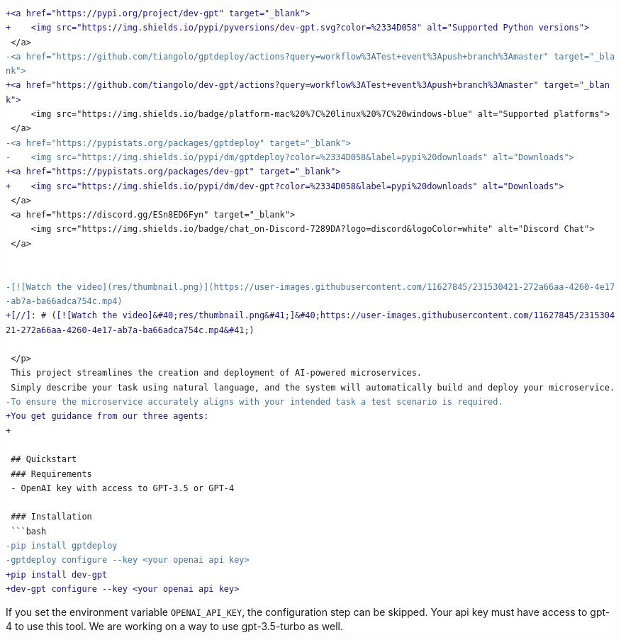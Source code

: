 ```diff
+<a href="https://pypi.org/project/dev-gpt" target="_blank">
+    <img src="https://img.shields.io/pypi/pyversions/dev-gpt.svg?color=%2334D058" alt="Supported Python versions">
 </a>
-<a href="https://github.com/tiangolo/gptdeploy/actions?query=workflow%3ATest+event%3Apush+branch%3Amaster" target="_blank">
+<a href="https://github.com/tiangolo/dev-gpt/actions?query=workflow%3ATest+event%3Apush+branch%3Amaster" target="_blank">
     <img src="https://img.shields.io/badge/platform-mac%20%7C%20linux%20%7C%20windows-blue" alt="Supported platforms">
 </a>
-<a href="https://pypistats.org/packages/gptdeploy" target="_blank">
-    <img src="https://img.shields.io/pypi/dm/gptdeploy?color=%2334D058&label=pypi%20downloads" alt="Downloads">
+<a href="https://pypistats.org/packages/dev-gpt" target="_blank">
+    <img src="https://img.shields.io/pypi/dm/dev-gpt?color=%2334D058&label=pypi%20downloads" alt="Downloads">
 </a>
 <a href="https://discord.gg/ESn8ED6Fyn" target="_blank">
     <img src="https://img.shields.io/badge/chat_on-Discord-7289DA?logo=discord&logoColor=white" alt="Discord Chat">
 </a>
 
 
-[![Watch the video](res/thumbnail.png)](https://user-images.githubusercontent.com/11627845/231530421-272a66aa-4260-4e17-ab7a-ba66adca754c.mp4)
+[//]: # ([![Watch the video]&#40;res/thumbnail.png&#41;]&#40;https://user-images.githubusercontent.com/11627845/231530421-272a66aa-4260-4e17-ab7a-ba66adca754c.mp4&#41;)
 
 </p>
 This project streamlines the creation and deployment of AI-powered microservices. 
 Simply describe your task using natural language, and the system will automatically build and deploy your microservice. 
-To ensure the microservice accurately aligns with your intended task a test scenario is required.
+You get guidance from our three agents:
+
 
 ## Quickstart
 ### Requirements
 - OpenAI key with access to GPT-3.5 or GPT-4 
 
 ### Installation
 ```bash
-pip install gptdeploy
-gptdeploy configure --key <your openai api key>
+pip install dev-gpt
+dev-gpt configure --key <your openai api key>
 ```
 If you set the environment variable `OPENAI_API_KEY`, the configuration step can be skipped.
 Your api key must have access to gpt-4 to use this tool. 
 We are working on a way to use gpt-3.5-turbo as well.
 

 [//]: # (## TO BE TESTED)
 [//]: # (### Password Strength Checker)
 [//]: # (```bash)
 [//]: # (```)
 [//]: # (### Morse Code Translator)
 [//]: # (```bash)
 [//]: # (```)
 [//]: # (### IP Geolocation)
 [//]: # (```bash)
 [//]: # (```)
 [//]: # (### Currency Converter)
 [//]: # (```bash)
 [//]: # (```)
 [//]: # (### Image Resizer)
 [//]: # (```bash)
 [//]: # (```)
 [//]: # (### Weather API)
 [//]: # (```bash)
 [//]: # (```)
 [//]: # ()
 [//]: # (### Sudoku Solver)
 [//]: # (```bash)
 [//]: # (```)
 [//]: # ()
 [//]: # (### Carbon Footprint Calculator)
 [//]: # (```bash)
 [//]: # (```)
 [//]: # ()
 [//]: # (### Real Estate Valuation Estimator)
 [//]: # (```bash)
 [//]: # (```)
 [//]: # ()
 [//]: # (### Gene Sequence Alignment)
 [//]: # (```bash)
 [//]: # (```)
 [//]: # ()
 [//]: # (### Barcode Generator)
 [//]: # (```bash)
 [//]: # (```)
 [//]: # ()
 [//]: # (### File Compression)
 [//]: # (```bash)
 [//]: # (```)
 [//]: # ()
 [//]: # (### Watermarking Images)
 [//]: # (```bash)
 [//]: # (```)
 [//]: # ()
 [//]: # (### File Metadata Extractor)
 [//]: # (```bash)
 [//]: # (```)
 [//]: # ()
 [//]: # (### Video Thumbnail Extractor)
 [//]: # (```bash)
 [//]: # (```)
 [//]: # ()
 [//]: # (### Gif Maker)
 [//]: # (```bash)
 [//]: # (```)
 [//]: # ()
 [//]: # ()
 [//]: # (### Sound Visualizer)
 [//]: # ()
 [//]: # (```bash)
 [//]: # (```)
 [//]: # (## Upcoming Challenges)
 [//]: # (### Color Palette Generator)
 [//]: # (```bash)
 [//]: # (```)
 [//]: # ()
 [//]: # (### Depth Map Generator)
 [//]: # (```bash)
 [//]: # (```)
 [//]: # ()
 [//]: # (### ASCII Art Generator)
 [//]: # (```bash)
 [//]: # (```)
 [//]: # (generate --description "Get a png as input and return a vectorized version as svg." --test "Make sure when you convert the image back, it looks similar." --path microservice --verbose)
 [//]: # (## TO BE TESTED)
 [//]: # (### Password Strength Checker)
 [//]: # (```bash)
 [//]: # (```)
 [//]: # (### Morse Code Translator)
 [//]: # (```bash)
 [//]: # (```)
 [//]: # (### IP Geolocation)
 [//]: # (```bash)
 [//]: # (```)
 [//]: # (### Currency Converter)
 [//]: # (```bash)
 [//]: # (```)
 [//]: # (### Image Resizer)
 [//]: # (```bash)
 [//]: # (```)
 [//]: # (### Weather API)
 [//]: # (```bash)
 [//]: # (```)
 [//]: # ()
 [//]: # (### Sudoku Solver)
 [//]: # (```bash)
 [//]: # (```)
 [//]: # ()
 [//]: # (### Carbon Footprint Calculator)
 [//]: # (```bash)